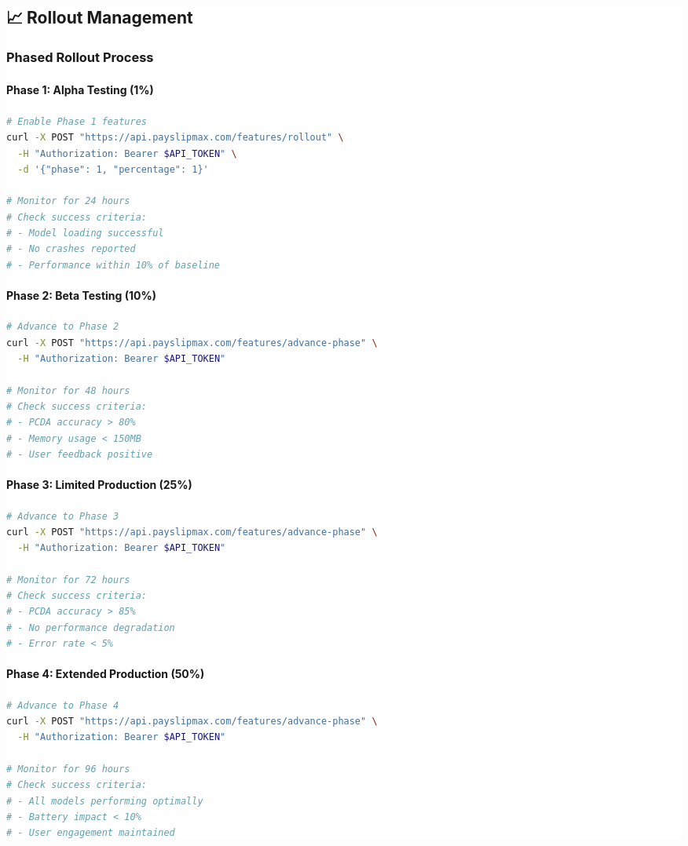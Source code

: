 
## 📈 **Rollout Management**

### **Phased Rollout Process**

#### **Phase 1: Alpha Testing (1%)**
```bash
# Enable Phase 1 features
curl -X POST "https://api.payslipmax.com/features/rollout" \
  -H "Authorization: Bearer $API_TOKEN" \
  -d '{"phase": 1, "percentage": 1}'

# Monitor for 24 hours
# Check success criteria:
# - Model loading successful
# - No crashes reported
# - Performance within 10% of baseline
```

#### **Phase 2: Beta Testing (10%)**
```bash
# Advance to Phase 2
curl -X POST "https://api.payslipmax.com/features/advance-phase" \
  -H "Authorization: Bearer $API_TOKEN"

# Monitor for 48 hours
# Check success criteria:
# - PCDA accuracy > 80%
# - Memory usage < 150MB
# - User feedback positive
```

#### **Phase 3: Limited Production (25%)**
```bash
# Advance to Phase 3
curl -X POST "https://api.payslipmax.com/features/advance-phase" \
  -H "Authorization: Bearer $API_TOKEN"

# Monitor for 72 hours
# Check success criteria:
# - PCDA accuracy > 85%
# - No performance degradation
# - Error rate < 5%
```

#### **Phase 4: Extended Production (50%)**
```bash
# Advance to Phase 4
curl -X POST "https://api.payslipmax.com/features/advance-phase" \
  -H "Authorization: Bearer $API_TOKEN"

# Monitor for 96 hours
# Check success criteria:
# - All models performing optimally
# - Battery impact < 10%
# - User engagement maintained
```
